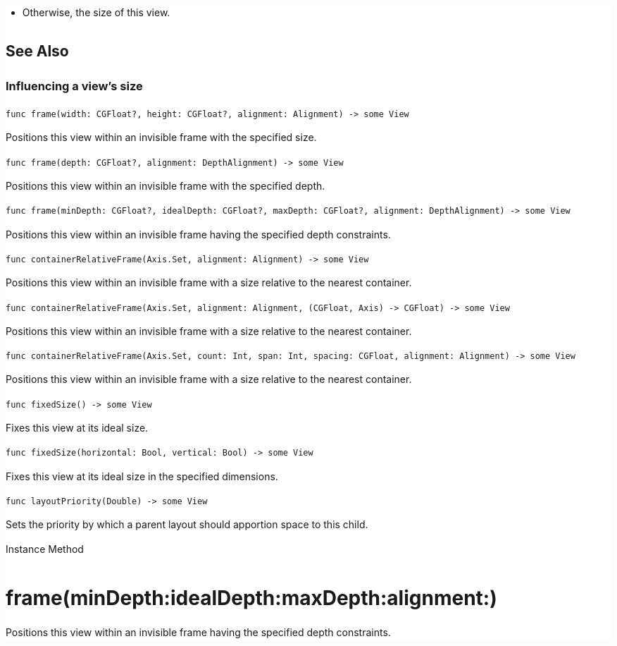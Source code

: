   * Otherwise, the size of this view.

## See Also

### Influencing a view’s size

`func frame(width: CGFloat?, height: CGFloat?, alignment: Alignment) -> some
View`

Positions this view within an invisible frame with the specified size.

`func frame(depth: CGFloat?, alignment: DepthAlignment) -> some View`

Positions this view within an invisible frame with the specified depth.

`func frame(minDepth: CGFloat?, idealDepth: CGFloat?, maxDepth: CGFloat?,
alignment: DepthAlignment) -> some View`

Positions this view within an invisible frame having the specified depth
constraints.

`func containerRelativeFrame(Axis.Set, alignment: Alignment) -> some View`

Positions this view within an invisible frame with a size relative to the
nearest container.

`func containerRelativeFrame(Axis.Set, alignment: Alignment, (CGFloat, Axis)
-> CGFloat) -> some View`

Positions this view within an invisible frame with a size relative to the
nearest container.

`func containerRelativeFrame(Axis.Set, count: Int, span: Int, spacing:
CGFloat, alignment: Alignment) -> some View`

Positions this view within an invisible frame with a size relative to the
nearest container.

`func fixedSize() -> some View`

Fixes this view at its ideal size.

`func fixedSize(horizontal: Bool, vertical: Bool) -> some View`

Fixes this view at its ideal size in the specified dimensions.

`func layoutPriority(Double) -> some View`

Sets the priority by which a parent layout should apportion space to this
child.

Instance Method

# frame(minDepth:idealDepth:maxDepth:alignment:)

Positions this view within an invisible frame having the specified depth
constraints.
